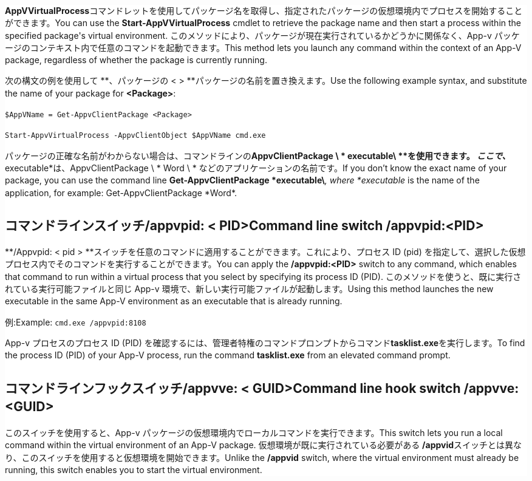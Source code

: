 
<span data-ttu-id="1da1d-149">**AppVVirtualProcess**コマンドレットを使用してパッケージ名を取得し、指定されたパッケージの仮想環境内でプロセスを開始することができます。</span><span class="sxs-lookup"><span data-stu-id="1da1d-149">You can use the **Start-AppVVirtualProcess** cmdlet to retrieve the package name and then start a process within the specified package's virtual environment.</span></span> <span data-ttu-id="1da1d-150">このメソッドにより、パッケージが現在実行されているかどうかに関係なく、App-v パッケージのコンテキスト内で任意のコマンドを起動できます。</span><span class="sxs-lookup"><span data-stu-id="1da1d-150">This method lets you launch any command within the context of an App-V package, regardless of whether the package is currently running.</span></span>

<span data-ttu-id="1da1d-151">次の構文の例を使用して \*\*、パッケージの &lt; &gt; \*\*パッケージの名前を置き換えます。</span><span class="sxs-lookup"><span data-stu-id="1da1d-151">Use the following example syntax, and substitute the name of your package for **&lt;Package&gt;**:</span></span>

`$AppVName = Get-AppvClientPackage <Package>`

`Start-AppvVirtualProcess -AppvClientObject $AppVName cmd.exe`

<span data-ttu-id="1da1d-152">パッケージの正確な名前がわからない場合は、コマンドラインの**AppvClientPackage \ \* executable\ \*\*を使用できます。 <em> ここで、** </em> executable\*は、AppvClientPackage \ \* Word \ \* などのアプリケーションの名前です。</span><span class="sxs-lookup"><span data-stu-id="1da1d-152">If you don’t know the exact name of your package, you can use the command line **Get-AppvClientPackage \*executable\\**<em>, where \**executable</em>* is the name of the application, for example: Get-AppvClientPackage \*Word\*.</span></span>

## <a href="" id="bkmk-cl-switch-appvpid"></a><span data-ttu-id="1da1d-153">コマンドラインスイッチ/appvpid: &lt; PID&gt;</span><span class="sxs-lookup"><span data-stu-id="1da1d-153">Command line switch /appvpid:&lt;PID&gt;</span></span>


<span data-ttu-id="1da1d-154">\*\*/Appvpid: &lt; pid &gt; \*\*スイッチを任意のコマンドに適用することができます。これにより、プロセス ID (pid) を指定して、選択した仮想プロセス内でそのコマンドを実行することができます。</span><span class="sxs-lookup"><span data-stu-id="1da1d-154">You can apply the **/appvpid:&lt;PID&gt;** switch to any command, which enables that command to run within a virtual process that you select by specifying its process ID (PID).</span></span> <span data-ttu-id="1da1d-155">このメソッドを使うと、既に実行されている実行可能ファイルと同じ App-v 環境で、新しい実行可能ファイルが起動します。</span><span class="sxs-lookup"><span data-stu-id="1da1d-155">Using this method launches the new executable in the same App-V environment as an executable that is already running.</span></span>

<span data-ttu-id="1da1d-156">例:</span><span class="sxs-lookup"><span data-stu-id="1da1d-156">Example:</span></span> `cmd.exe /appvpid:8108`

<span data-ttu-id="1da1d-157">App-v プロセスのプロセス ID (PID) を確認するには、管理者特権のコマンドプロンプトからコマンド**tasklist.exe**を実行します。</span><span class="sxs-lookup"><span data-stu-id="1da1d-157">To find the process ID (PID) of your App-V process, run the command **tasklist.exe** from an elevated command prompt.</span></span>

## <a href="" id="bkmk-cl-hook-switch-appvve"></a><span data-ttu-id="1da1d-158">コマンドラインフックスイッチ/appvve: &lt; GUID&gt;</span><span class="sxs-lookup"><span data-stu-id="1da1d-158">Command line hook switch /appvve:&lt;GUID&gt;</span></span>


<span data-ttu-id="1da1d-159">このスイッチを使用すると、App-v パッケージの仮想環境内でローカルコマンドを実行できます。</span><span class="sxs-lookup"><span data-stu-id="1da1d-159">This switch lets you run a local command within the virtual environment of an App-V package.</span></span> <span data-ttu-id="1da1d-160">仮想環境が既に実行されている必要がある **/appvid**スイッチとは異なり、このスイッチを使用すると仮想環境を開始できます。</span><span class="sxs-lookup"><span data-stu-id="1da1d-160">Unlike the **/appvid** switch, where the virtual environment must already be running, this switch enables you to start the virtual environment.</span></span>
